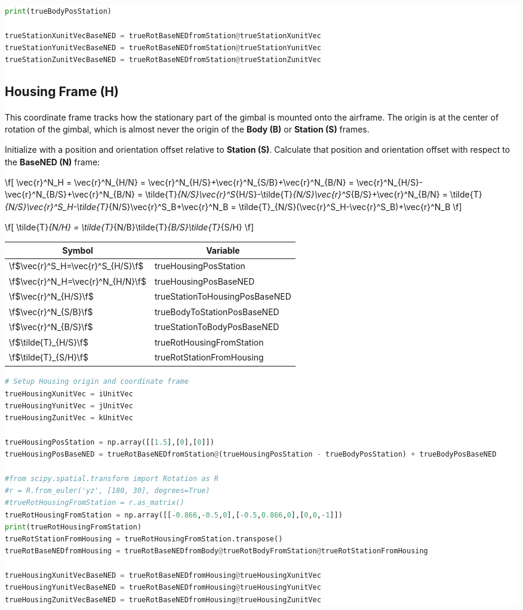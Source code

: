 ```python
print(trueBodyPosStation)

trueStationXunitVecBaseNED = trueRotBaseNEDfromStation@trueStationXunitVec
trueStationYunitVecBaseNED = trueRotBaseNEDfromStation@trueStationYunitVec
trueStationZunitVecBaseNED = trueRotBaseNEDfromStation@trueStationZunitVec
```

## Housing Frame (H)
This coordinate frame tracks how the stationary part of the gimbal is mounted onto the airframe. The origin is at the center of rotation of the gimbal, which is almost never the origin of the **Body (B)** or **Station (S)** frames.

Initialize with a position and orientation offset relative to **Station (S)**. Calculate that position and orientation offset with respect to the **BaseNED (N)** frame:

\f[
\vec{r}^N_H = \vec{r}^N_{H/N} = \vec{r}^N_{H/S}+\vec{r}^N_{S/B}+\vec{r}^N_{B/N} = \vec{r}^N_{H/S}-\vec{r}^N_{B/S}+\vec{r}^N_{B/N} = \tilde{T}_{N/S}\vec{r}^S_{H/S}-\tilde{T}_{N/S}\vec{r}^S_{B/S}+\vec{r}^N_{B/N} = \tilde{T}_{N/S}\vec{r}^S_H-\tilde{T}_{N/S}\vec{r}^S_B+\vec{r}^N_B = \tilde{T}_{N/S}(\vec{r}^S_H-\vec{r}^S_B)+\vec{r}^N_B
\f]

\f[
\tilde{T}_{N/H} = \tilde{T}_{N/B}\tilde{T}_{B/S}\tilde{T}_{S/H}
\f]

Symbol | Variable
---|---
\f$\vec{r}^S_H=\vec{r}^S_{H/S}\f$ | trueHousingPosStation
\f$\vec{r}^N_H=\vec{r}^N_{H/N}\f$ | trueHousingPosBaseNED
\f$\vec{r}^N_{H/S}\f$ | trueStationToHousingPosBaseNED
\f$\vec{r}^N_{S/B}\f$ | trueBodyToStationPosBaseNED
\f$\vec{r}^N_{B/S}\f$ | trueStationToBodyPosBaseNED
\f$\tilde{T}_{H/S}\f$ | trueRotHousingFromStation
\f$\tilde{T}_{S/H}\f$ | trueRotStationFromHousing

```python
# Setup Housing origin and coordinate frame
trueHousingXunitVec = iUnitVec
trueHousingYunitVec = jUnitVec
trueHousingZunitVec = kUnitVec

trueHousingPosStation = np.array([[1.5],[0],[0]])
trueHousingPosBaseNED = trueRotBaseNEDfromStation@(trueHousingPosStation - trueBodyPosStation) + trueBodyPosBaseNED

#from scipy.spatial.transform import Rotation as R
#r = R.from_euler('yz', [180, 30], degrees=True)
#trueRotHousingFromStation = r.as_matrix()
trueRotHousingFromStation = np.array([[-0.866,-0.5,0],[-0.5,0.866,0],[0,0,-1]])
print(trueRotHousingFromStation)
trueRotStationFromHousing = trueRotHousingFromStation.transpose()
trueRotBaseNEDfromHousing = trueRotBaseNEDfromBody@trueRotBodyFromStation@trueRotStationFromHousing

trueHousingXunitVecBaseNED = trueRotBaseNEDfromHousing@trueHousingXunitVec
trueHousingYunitVecBaseNED = trueRotBaseNEDfromHousing@trueHousingYunitVec
trueHousingZunitVecBaseNED = trueRotBaseNEDfromHousing@trueHousingZunitVec
```
